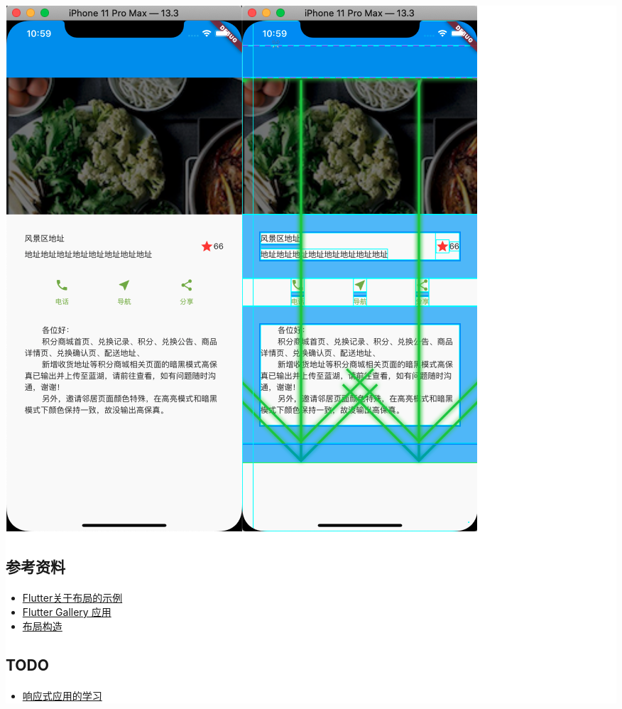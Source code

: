 <img src="/assets/images/flutter/57.png"/>

## 参考资料
* [Flutter关于布局的示例](https://github.com/cfug/flutter.cn/tree/master/examples/layout)
* [Flutter Gallery 应用](https://flutter.github.io/gallery/#/)
* [布局构造](https://flutter.cn/docs/development/ui/layout#sidenav-3-1-2)

## TODO
* [响应式应用的学习](https://flutter.cn/docs/development/ui/layout/responsive)





